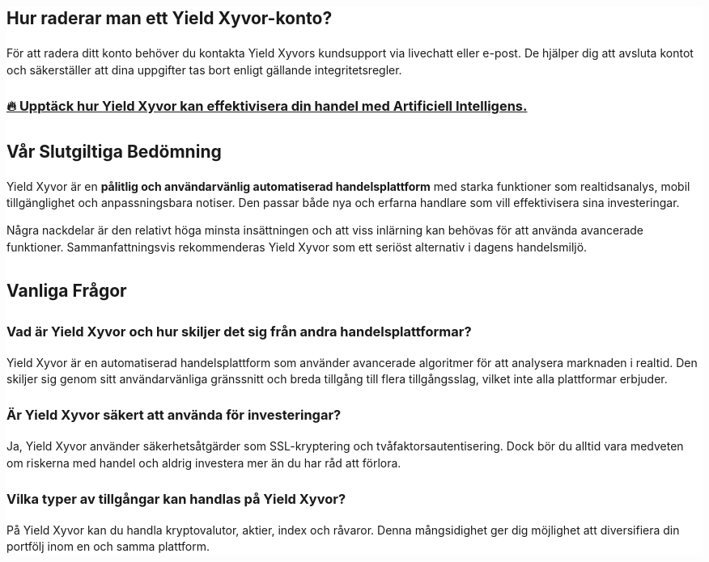 ## Hur raderar man ett Yield Xyvor-konto?

För att radera ditt konto behöver du kontakta Yield Xyvors kundsupport via livechatt eller e-post. De hjälper dig att avsluta kontot och säkerställer att dina uppgifter tas bort enligt gällande integritetsregler.

### [🔥 Upptäck hur Yield Xyvor kan effektivisera din handel med Artificiell Intelligens.](https://t.co/ZMcKCFuL7J)
## Vår Slutgiltiga Bedömning

Yield Xyvor är en **pålitlig och användarvänlig automatiserad handelsplattform** med starka funktioner som realtidsanalys, mobil tillgänglighet och anpassningsbara notiser. Den passar både nya och erfarna handlare som vill effektivisera sina investeringar.

Några nackdelar är den relativt höga minsta insättningen och att viss inlärning kan behövas för att använda avancerade funktioner. Sammanfattningsvis rekommenderas Yield Xyvor som ett seriöst alternativ i dagens handelsmiljö.

## Vanliga Frågor

### Vad är Yield Xyvor och hur skiljer det sig från andra handelsplattformar?

Yield Xyvor är en automatiserad handelsplattform som använder avancerade algoritmer för att analysera marknaden i realtid. Den skiljer sig genom sitt användarvänliga gränssnitt och breda tillgång till flera tillgångsslag, vilket inte alla plattformar erbjuder.

### Är Yield Xyvor säkert att använda för investeringar?

Ja, Yield Xyvor använder säkerhetsåtgärder som SSL-kryptering och tvåfaktorsautentisering. Dock bör du alltid vara medveten om riskerna med handel och aldrig investera mer än du har råd att förlora.

### Vilka typer av tillgångar kan handlas på Yield Xyvor?

På Yield Xyvor kan du handla kryptovalutor, aktier, index och råvaror. Denna mångsidighet ger dig möjlighet att diversifiera din portfölj inom en och samma plattform.